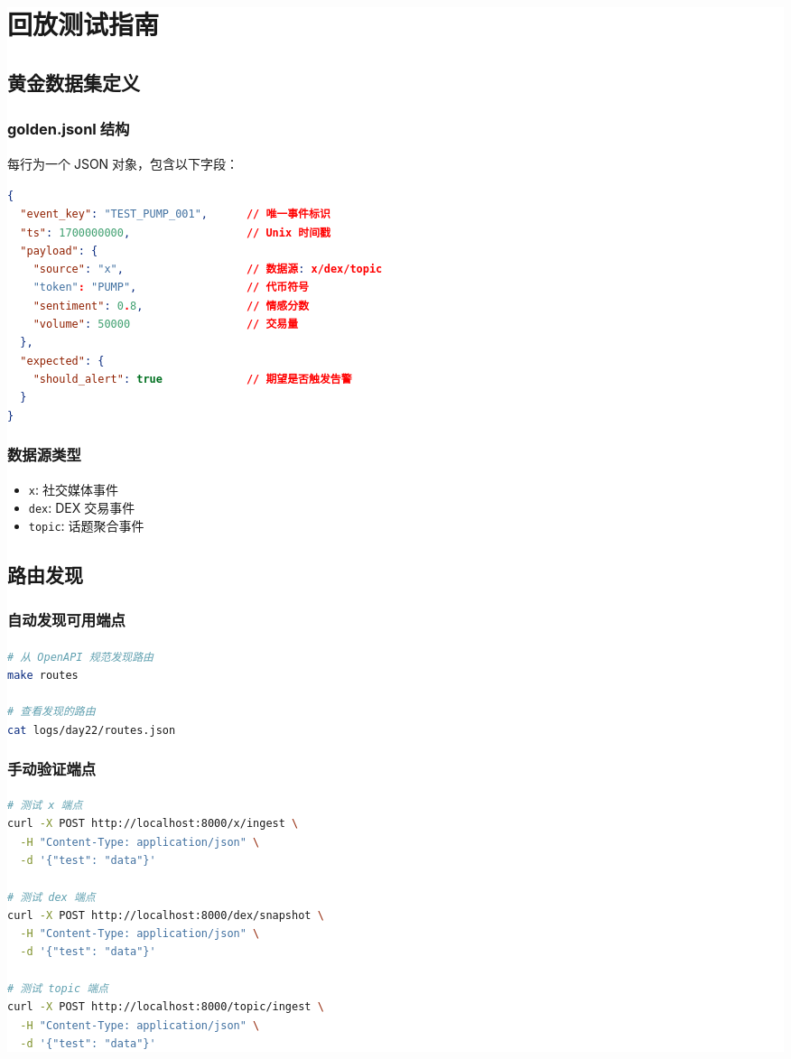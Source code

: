 # 回放测试指南

## 黄金数据集定义

### golden.jsonl 结构
每行为一个 JSON 对象，包含以下字段：

```json
{
  "event_key": "TEST_PUMP_001",      // 唯一事件标识
  "ts": 1700000000,                  // Unix 时间戳
  "payload": {
    "source": "x",                   // 数据源: x/dex/topic
    "token": "PUMP",                 // 代币符号
    "sentiment": 0.8,                // 情感分数
    "volume": 50000                  // 交易量
  },
  "expected": {
    "should_alert": true             // 期望是否触发告警
  }
}
```

### 数据源类型
- `x`: 社交媒体事件
- `dex`: DEX 交易事件
- `topic`: 话题聚合事件

## 路由发现

### 自动发现可用端点
```bash
# 从 OpenAPI 规范发现路由
make routes

# 查看发现的路由
cat logs/day22/routes.json
```

### 手动验证端点
```bash
# 测试 x 端点
curl -X POST http://localhost:8000/x/ingest \
  -H "Content-Type: application/json" \
  -d '{"test": "data"}'

# 测试 dex 端点
curl -X POST http://localhost:8000/dex/snapshot \
  -H "Content-Type: application/json" \
  -d '{"test": "data"}'

# 测试 topic 端点
curl -X POST http://localhost:8000/topic/ingest \
  -H "Content-Type: application/json" \
  -d '{"test": "data"}'
```
